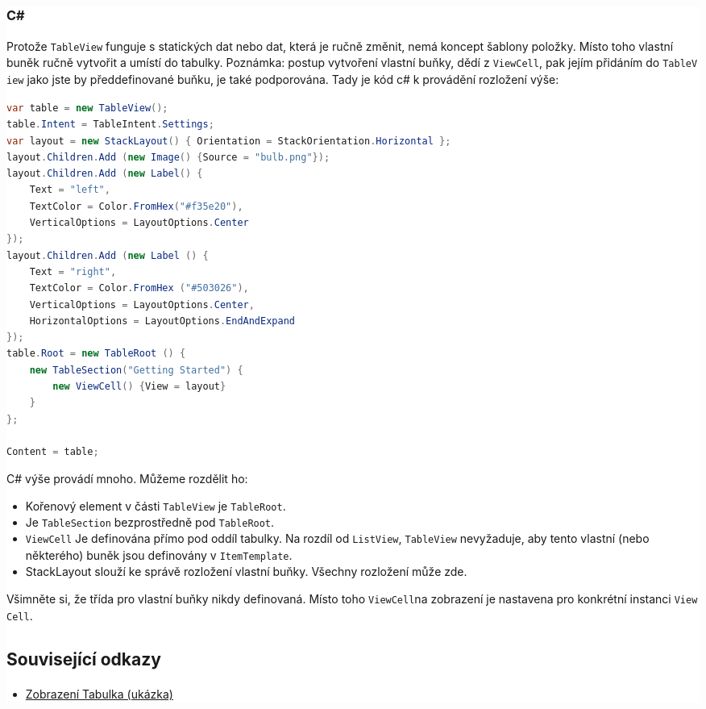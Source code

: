 ### <a name="cnum"></a>C&num;

Protože `TableView` funguje s statických dat nebo dat, která je ručně změnit, nemá koncept šablony položky. Místo toho vlastní buněk ručně vytvořit a umístí do tabulky. Poznámka: postup vytvoření vlastní buňky, dědí z `ViewCell`, pak jejím přidáním do `TableView` jako jste by předdefinované buňku, je také podporována.
Tady je kód c# k provádění rozložení výše:

```csharp
var table = new TableView();
table.Intent = TableIntent.Settings;
var layout = new StackLayout() { Orientation = StackOrientation.Horizontal };
layout.Children.Add (new Image() {Source = "bulb.png"});
layout.Children.Add (new Label() {
    Text = "left",
    TextColor = Color.FromHex("#f35e20"),
    VerticalOptions = LayoutOptions.Center
});
layout.Children.Add (new Label () {
    Text = "right",
    TextColor = Color.FromHex ("#503026"),
    VerticalOptions = LayoutOptions.Center,
    HorizontalOptions = LayoutOptions.EndAndExpand
});
table.Root = new TableRoot () {
    new TableSection("Getting Started") {
        new ViewCell() {View = layout}
    }
};

Content = table;
```

C# výše provádí mnoho. Můžeme rozdělit ho:

- Kořenový element v části `TableView` je `TableRoot`.
- Je `TableSection` bezprostředně pod `TableRoot`.
- `ViewCell` Je definována přímo pod oddíl tabulky. Na rozdíl od `ListView`, `TableView` nevyžaduje, aby tento vlastní (nebo některého) buněk jsou definovány v `ItemTemplate`.
- StackLayout slouží ke správě rozložení vlastní buňky. Všechny rozložení může zde.

Všimněte si, že třída pro vlastní buňky nikdy definovaná. Místo toho `ViewCell`na zobrazení je nastavena pro konkrétní instanci `ViewCell`.



## <a name="related-links"></a>Související odkazy

- [Zobrazení Tabulka (ukázka)](https://developer.xamarin.com/samples/xamarin-forms/UserInterface/TableView)
